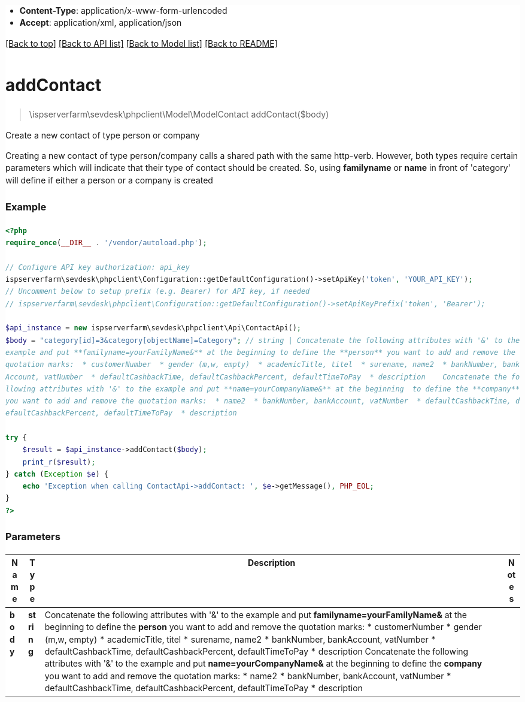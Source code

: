  - **Content-Type**: application/x-www-form-urlencoded
 - **Accept**: application/xml, application/json

[[Back to top]](#) [[Back to API list]](../../README.md#documentation-for-api-endpoints) [[Back to Model list]](../../README.md#documentation-for-models) [[Back to README]](../../README.md)

# **addContact**
> \ispserverfarm\sevdesk\phpclient\Model\ModelContact addContact($body)

Create a new contact of type person or company

Creating a new contact of type person/company calls a shared path with the same http-verb.  However, both types require certain parameters which will indicate that their type of contact should be created.  So, using **familyname** or **name** in front of 'category' will define if either a person or a company is created

### Example
```php
<?php
require_once(__DIR__ . '/vendor/autoload.php');

// Configure API key authorization: api_key
ispserverfarm\sevdesk\phpclient\Configuration::getDefaultConfiguration()->setApiKey('token', 'YOUR_API_KEY');
// Uncomment below to setup prefix (e.g. Bearer) for API key, if needed
// ispserverfarm\sevdesk\phpclient\Configuration::getDefaultConfiguration()->setApiKeyPrefix('token', 'Bearer');

$api_instance = new ispserverfarm\sevdesk\phpclient\Api\ContactApi();
$body = "category[id]=3&category[objectName]=Category"; // string | Concatenate the following attributes with '&' to the example and put **familyname=yourFamilyName&** at the beginning to define the **person** you want to add and remove the quotation marks:  * customerNumber  * gender (m,w, empty)  * academicTitle, titel  * surename, name2  * bankNumber, bankAccount, vatNumber  * defaultCashbackTime, defaultCashbackPercent, defaultTimeToPay  * description    Concatenate the following attributes with '&' to the example and put **name=yourCompanyName&** at the beginning  to define the **company** you want to add and remove the quotation marks:  * name2  * bankNumber, bankAccount, vatNumber  * defaultCashbackTime, defaultCashbackPercent, defaultTimeToPay  * description

try {
    $result = $api_instance->addContact($body);
    print_r($result);
} catch (Exception $e) {
    echo 'Exception when calling ContactApi->addContact: ', $e->getMessage(), PHP_EOL;
}
?>
```

### Parameters

Name | Type | Description  | Notes
------------- | ------------- | ------------- | -------------
 **body** | **string**| Concatenate the following attributes with &#39;&amp;&#39; to the example and put **familyname&#x3D;yourFamilyName&amp;** at the beginning to define the **person** you want to add and remove the quotation marks:  * customerNumber  * gender (m,w, empty)  * academicTitle, titel  * surename, name2  * bankNumber, bankAccount, vatNumber  * defaultCashbackTime, defaultCashbackPercent, defaultTimeToPay  * description    Concatenate the following attributes with &#39;&amp;&#39; to the example and put **name&#x3D;yourCompanyName&amp;** at the beginning  to define the **company** you want to add and remove the quotation marks:  * name2  * bankNumber, bankAccount, vatNumber  * defaultCashbackTime, defaultCashbackPercent, defaultTimeToPay  * description |
